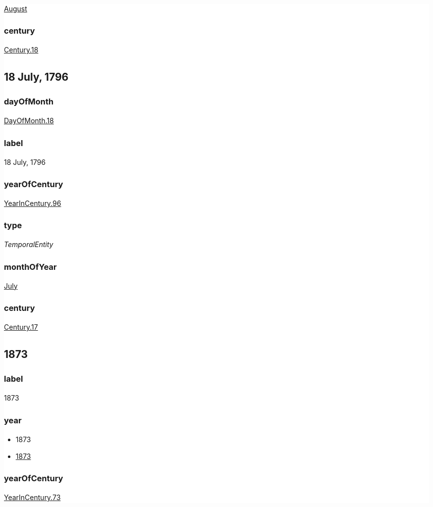 
[August](#August)

### century


[Century.18](#Century.18)

## 18 July, 1796

### dayOfMonth


[DayOfMonth.18](#DayOfMonth.18)

### label


18 July, 1796

### yearOfCentury


[YearInCentury.96](#YearInCentury.96)

### type


*TemporalEntity*

### monthOfYear


[July](#July)

### century


[Century.17](#Century.17)

## 1873

### label


1873

### year

 - 1873

 - [1873](#1873)

### yearOfCentury


[YearInCentury.73](#YearInCentury.73)
